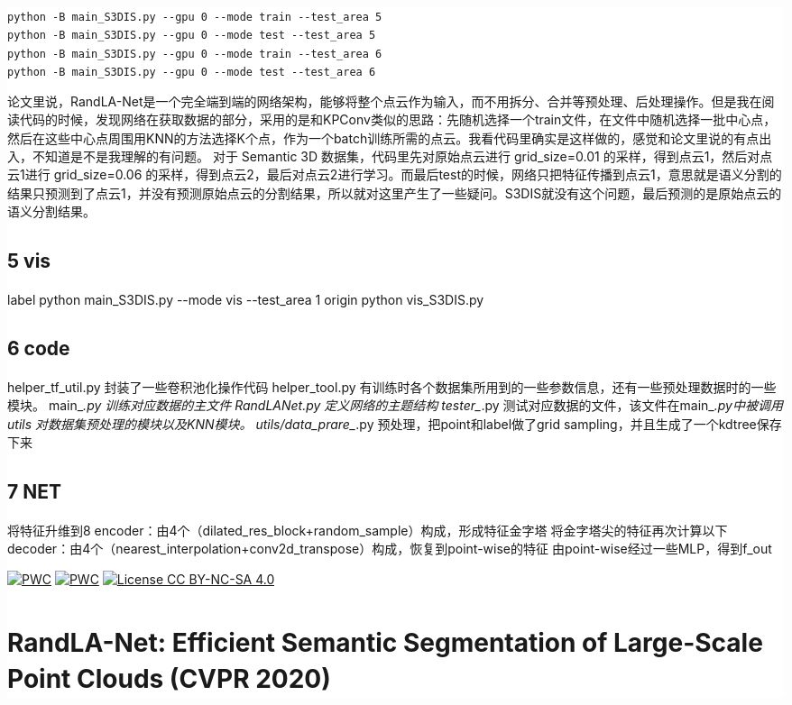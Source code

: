 ```
python -B main_S3DIS.py --gpu 0 --mode train --test_area 5
python -B main_S3DIS.py --gpu 0 --mode test --test_area 5
python -B main_S3DIS.py --gpu 0 --mode train --test_area 6
python -B main_S3DIS.py --gpu 0 --mode test --test_area 6

```

论文里说，RandLA-Net是一个完全端到端的网络架构，能够将整个点云作为输入，而不用拆分、合并等预处理、后处理操作。但是我在阅读代码的时候，发现网络在获取数据的部分，采用的是和KPConv类似的思路：先随机选择一个train文件，在文件中随机选择一批中心点，然后在这些中心点周围用KNN的方法选择K个点，作为一个batch训练所需的点云。我看代码里确实是这样做的，感觉和论文里说的有点出入，不知道是不是我理解的有问题。
对于 Semantic 3D 数据集，代码里先对原始点云进行 grid_size=0.01 的采样，得到点云1，然后对点云1进行 grid_size=0.06 的采样，得到点云2，最后对点云2进行学习。而最后test的时候，网络只把特征传播到点云1，意思就是语义分割的结果只预测到了点云1，并没有预测原始点云的分割结果，所以就对这里产生了一些疑问。S3DIS就没有这个问题，最后预测的是原始点云的语义分割结果。

## 5 vis
label
python  main_S3DIS.py --mode vis --test_area 1
origin
python vis_S3DIS.py 

## 6 code
helper_tf_util.py	封装了一些卷积池化操作代码
helper_tool.py	  有训练时各个数据集所用到的一些参数信息，还有一些预处理数据时的一些模块。
main_*.py	        训练对应数据的主文件
RandLANet.py	    定义网络的主题结构
tester_*.py	      测试对应数据的文件，该文件在main_*.py中被调用
utils	            对数据集预处理的模块以及KNN模块。
utils/data_prare_*.py 预处理，把point和label做了grid sampling，并且生成了一个kdtree保存下来


## 7 NET
将特征升维到8
encoder：由4个（dilated_res_block+random_sample）构成，形成特征金字塔
将金字塔尖的特征再次计算以下
decoder：由4个（nearest_interpolation+conv2d_transpose）构成，恢复到point-wise的特征
由point-wise经过一些MLP，得到f_out


[![PWC](https://img.shields.io/endpoint.svg?url=https://paperswithcode.com/badge/191111236/semantic-segmentation-on-semantic3d)](https://paperswithcode.com/sota/semantic-segmentation-on-semantic3d?p=191111236)
[![PWC](https://img.shields.io/endpoint.svg?url=https://paperswithcode.com/badge/191111236/3d-semantic-segmentation-on-semantickitti)](https://paperswithcode.com/sota/3d-semantic-segmentation-on-semantickitti?p=191111236)
[![License CC BY-NC-SA 4.0](https://img.shields.io/badge/license-CC4.0-blue.svg)](https://creativecommons.org/licenses/by-nc-sa/4.0/legalcode)

# RandLA-Net: Efficient Semantic Segmentation of Large-Scale Point Clouds (CVPR 2020)
